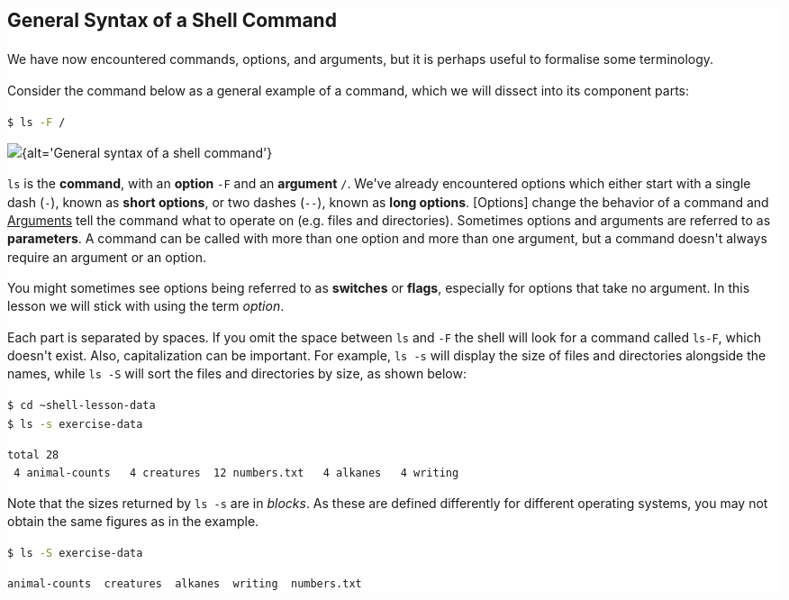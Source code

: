 ## General Syntax of a Shell Command

We have now encountered commands, options, and arguments,
but it is perhaps useful to formalise some terminology.

Consider the command below as a general example of a command,
which we will dissect into its component parts:

```bash
$ ls -F /
```

![](fig/shell_command_syntax.svg){alt='General syntax of a shell command'}

`ls` is the **command**, with an **option** `-F` and an
**argument** `/`.
We've already encountered options  which
either start with a single dash (`-`), known as **short options**,
or two dashes (`--`), known as **long options**.
[Options] change the behavior of a command and
[Arguments] tell the command what to operate on (e.g. files and directories).
Sometimes options and arguments are referred to as **parameters**.
A command can be called with more than one option and more than one argument, but a
command doesn't always require an argument or an option.

You might sometimes see options being referred to as **switches** or **flags**,
especially for options that take no argument. In this lesson we will stick with
using the term *option*.

Each part is separated by spaces. If you omit the space
between `ls` and `-F` the shell will look for a command called `ls-F`, which
doesn't exist. Also, capitalization can be important.
For example, `ls -s` will display the size of files and directories alongside the names,
while `ls -S` will sort the files and directories by size, as shown below:

```bash
$ cd ~shell-lesson-data
$ ls -s exercise-data
```

```output
total 28
 4 animal-counts   4 creatures  12 numbers.txt   4 alkanes   4 writing
```

Note that the sizes returned by `ls -s` are in *blocks*.
As these are defined differently for different operating systems,
you may not obtain the same figures as in the example.

```bash
$ ls -S exercise-data
```

```output
animal-counts  creatures  alkanes  writing  numbers.txt
```


[Arguments]: https://swcarpentry.github.io/shell-novice/reference.html#argument